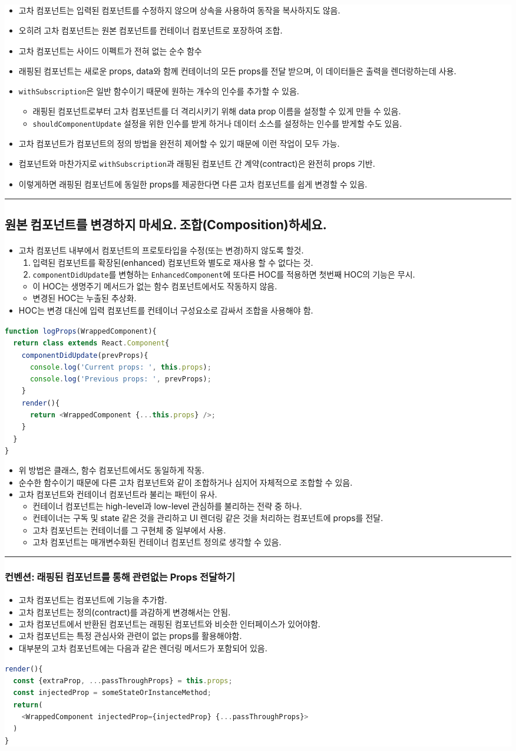 ```js
```

- 고차 컴포넌트는 입력된 컴포넌트를 수정하지 않으며 상속을 사용하여 동작을 복사하지도 않음.
- 오히려 고차 컴포넌트는 원본 컴포넌트를 컨테이너 컴포넌트로 포장하여 조합.
- 고차 컴포넌트는 사이드 이펙트가 전혀 없는 순수 함수
- 래핑된 컴포넌트는 새로운 props, data와 함께 컨테이너의 모든 props를 전달 받으며, 이 데이터들은 출력을 렌더랑하는데 사용.

- `withSubscription`은 일반 함수이기 때문에 원하는 개수의 인수를 추가할 수 있음.
  - 래핑된 컴포넌트로부터 고차 컴포넌트를 더 격리시키기 위해 data prop 이름을 설정할 수 있게 만들 수 있음.
  - `shouldComponentUpdate` 설정을 위한 인수를 받게 하거나 데이터 소스를 설정하는 인수를 받게할 수도 있음.
- 고차 컴포넌트가 컴포넌트의 정의 방법을 완전히 제어할 수 있기 때문에 이런 작업이 모두 가능.
- 컴포넌트와 마찬가지로 `withSubscription`과 래핑된 컴포넌트 간 계약(contract)은 완전히 props 기반.
- 이렇게하면 래핑된 컴포넌트에 동일한 props를 제공한다면 다른 고차 컴포넌트를 쉽게 변경할 수 있음.
---
## 원본 컴포넌트를 변경하지 마세요. 조합(Composition)하세요.
- 고차 컴포넌트 내부에서 컴포넌트의 프로토타입을 수정(또는 변경)하지 않도록 할것.
  1. 입력된 컴포넌트를 확장된(enhanced) 컴포넌트와 별도로 재사용 할 수 없다는 것.
  2. `componentDidUpdate`를 변형하는 `EnhancedComponent`에 또다른 HOC를 적용하면 첫번째 HOC의 기능은 무시.
    - 이 HOC는 생명주기 메서드가 없는 함수 컴포넌트에서도 작동하지 않음.
    - 변경된 HOC는 누출된 추상화. 
- HOC는 변경 대신에 입력 컴포넌트를 컨테이너 구성요소로 감싸서 조합을 사용해야 함.
```js
function logProps(WrappedComponent){
  return class extends React.Component{
    componentDidUpdate(prevProps){
      console.log('Current props: ', this.props);
      console.log('Previous props: ', prevProps);
    }
    render(){
      return <WrappedComponent {...this.props} />;
    }
  }
}
```
- 위 방법은 클래스, 함수 컴포넌트에서도 동일하게 작동. 
- 순수한 함수이기 때문에 다른 고차 컴포넌트와 같이 조합하거나 심지어 자체적으로 조합할 수 있음.
- 고차 컴포넌트와 컨테이너 컴포넌트라 불리는 패턴이 유사.
  - 컨테이너 컴포넌트는 high-level과 low-level 관심하를 불리하는 전략 중 하나.
  - 컨테이너는 구독 및 state 같은 것을 관리하고 UI 렌더링 같은 것을 처리하는 컴포넌트에 props를 전달.
  - 고차 컴포넌트는 컨테이너를 그 구현체 중 일부에서 사용. 
  - 고차 컴포넌트는 매개변수화된 컨테이너 컴포넌트 정의로 생각할 수 있음.

---
### 컨벤션: 래핑된 컴포넌트를 통해 관련없는 Props 전달하기
- 고차 컴포넌트는 컴포넌트에 기능을 추가함.
- 고차 컴포넌트는 정의(contract)를 과감하게 변경해서는 안됨.
- 고차 컴포넌트에서 반환된 컴포넌트는 래핑된 컴포넌트와 비슷한 인터페이스가 있어야함.
- 고차 컴포넌트는 특정 관심사와 관련이 없는 props를 활용해야함. 
- 대부분의 고차 컴포넌트에는 다음과 같은 렌더링 메서드가 포함되어 있음.
```js
render(){
  const {extraProp, ...passThroughProps} = this.props;
  const injectedProp = someStateOrInstanceMethod;
  return(
    <WrappedComponent injectedProp={injectedProp} {...passThroughProps}>
  )
}
```

